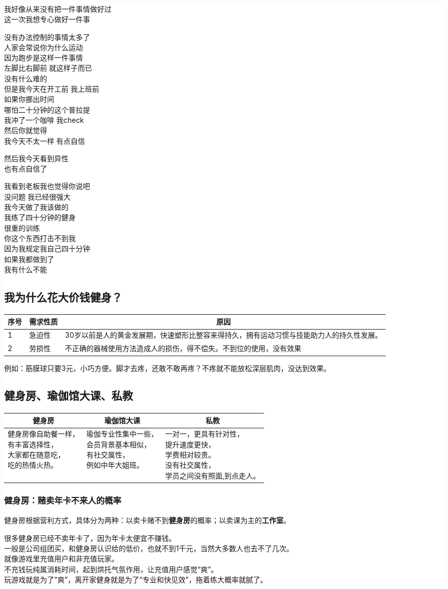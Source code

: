 我好像从来没有把一件事情做好过  
这一次我想专心做好一件事  


没有办法控制的事情太多了  
人家会常说你为什么运动  
因为跑步是这样一件事情  
左脚比右脚前 就这样子而已  
没有什么难的  
但是我今天在开工前 我上班前  
如果你挪出时间  
哪怕二十分钟的这个普拉提  
我冲了一个咖啡 我check  
然后你就觉得  
我今天不太一样 有点自信  


然后我今天看到异性  
也有点自信了  


我看到老板我也觉得你说吧   
没问题 我已经很强大    
我今天做了我该做的  
我练了四十分钟的健身  
很重的训练  
你这个东西打击不到我  
因为我规定我自己四十分钟  
如果我都做到了  
我有什么不能  

## 我为什么花大价钱健身？

序号|需求性质|原因
---|---|---
1|急迫性|30岁以前是人的黄金发展期，快速塑形比整容来得持久，拥有运动习惯与技能助力人的持久性发展。
2|劳损性|不正确的器械使用方法造成人的损伤，得不偿失。不到位的使用，没有效果


例如：筋膜球只要3元，小巧方便。脚才去疼，还敢不敢再疼？不疼就不能放松深层肌肉，没达到效果。


## 健身房、瑜伽馆大课、私教

健身房|瑜伽馆大课|私教
---|---|---
健身房像自助餐一样，<br>有丰富选择性，<br>大家都在随意吃，<br>吃的热情火热。|瑜伽专业性集中一些，<br>会员背景基本相似，<br>有社交属性，<br>例如中年大姐班。|一对一，更具有针对性，<br>提升速度更快，<br>学费相对较贵。<br>没有社交属性，<br>学员之间没有照面,到点走人。


### 健身房：赌卖年卡不来人的概率

健身房根据营利方式，具体分为两种：以卖卡赌不到**健身房**的概率；以卖课为主的**工作室**。

很多健身房已经不卖年卡了，因为年卡太便宜不赚钱。  
一般是公司组团买，和健身房认识给的低价，也就不到1千元，当然大多数人也去不了几次。  
就像游戏里充值用户和非充值玩家。  
不充钱玩纯属消耗时间，起到烘托气氛作用，让充值用户感觉“爽”。  
玩游戏就是为了“爽”，离开家健身就是为了“专业和快见效”，拖着练大概率就腻了。
